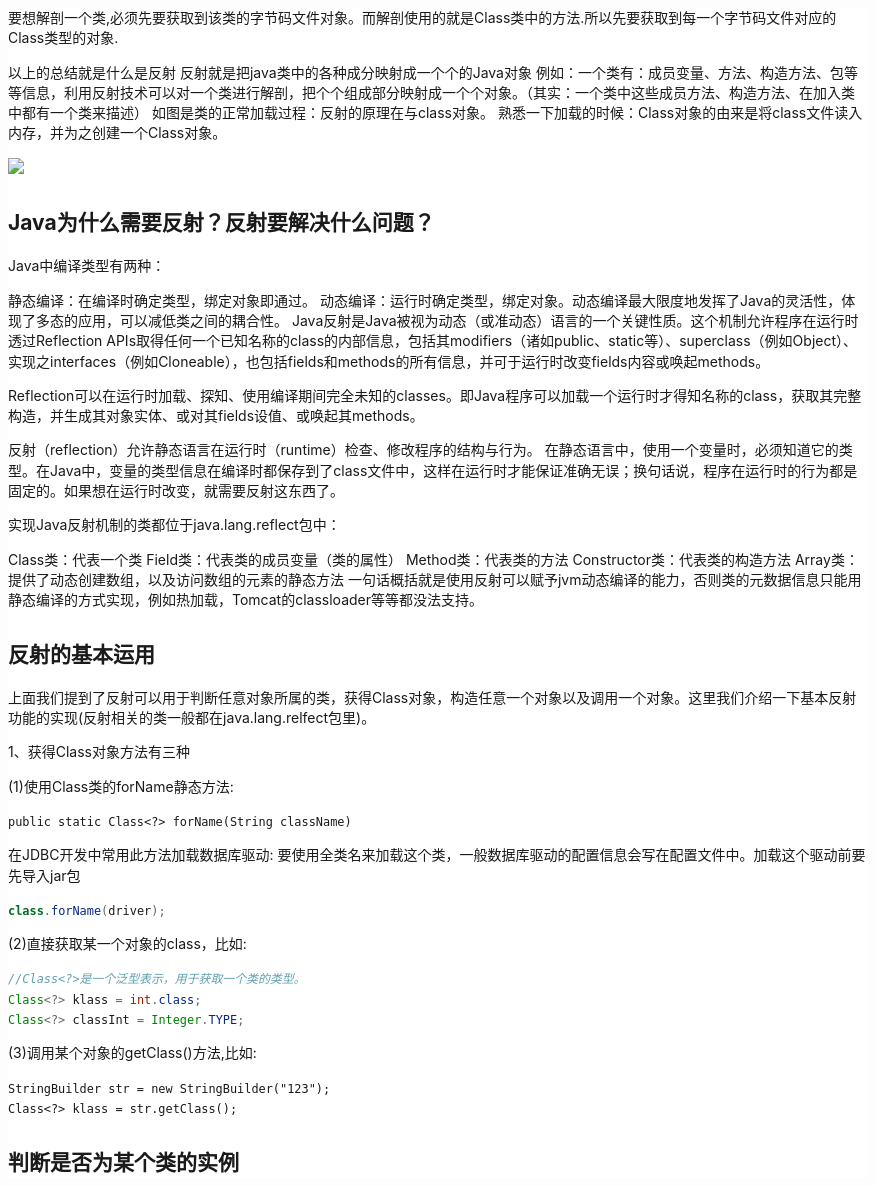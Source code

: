 要想解剖一个类,必须先要获取到该类的字节码文件对象。而解剖使用的就是Class类中的方法.所以先要获取到每一个字节码文件对应的Class类型的对象.

以上的总结就是什么是反射
反射就是把java类中的各种成分映射成一个个的Java对象
例如：一个类有：成员变量、方法、构造方法、包等等信息，利用反射技术可以对一个类进行解剖，把个个组成部分映射成一个个对象。（其实：一个类中这些成员方法、构造方法、在加入类中都有一个类来描述）
如图是类的正常加载过程：反射的原理在与class对象。
熟悉一下加载的时候：Class对象的由来是将class文件读入内存，并为之创建一个Class对象。

![](https://java-tutorial.oss-cn-shanghai.aliyuncs.com/20230403211245.png)
## Java为什么需要反射？反射要解决什么问题？
Java中编译类型有两种：

静态编译：在编译时确定类型，绑定对象即通过。
动态编译：运行时确定类型，绑定对象。动态编译最大限度地发挥了Java的灵活性，体现了多态的应用，可以减低类之间的耦合性。
Java反射是Java被视为动态（或准动态）语言的一个关键性质。这个机制允许程序在运行时透过Reflection APIs取得任何一个已知名称的class的内部信息，包括其modifiers（诸如public、static等）、superclass（例如Object）、实现之interfaces（例如Cloneable），也包括fields和methods的所有信息，并可于运行时改变fields内容或唤起methods。

Reflection可以在运行时加载、探知、使用编译期间完全未知的classes。即Java程序可以加载一个运行时才得知名称的class，获取其完整构造，并生成其对象实体、或对其fields设值、或唤起其methods。

反射（reflection）允许静态语言在运行时（runtime）检查、修改程序的结构与行为。
在静态语言中，使用一个变量时，必须知道它的类型。在Java中，变量的类型信息在编译时都保存到了class文件中，这样在运行时才能保证准确无误；换句话说，程序在运行时的行为都是固定的。如果想在运行时改变，就需要反射这东西了。

实现Java反射机制的类都位于java.lang.reflect包中：

Class类：代表一个类
Field类：代表类的成员变量（类的属性）
Method类：代表类的方法
Constructor类：代表类的构造方法
Array类：提供了动态创建数组，以及访问数组的元素的静态方法
一句话概括就是使用反射可以赋予jvm动态编译的能力，否则类的元数据信息只能用静态编译的方式实现，例如热加载，Tomcat的classloader等等都没法支持。

## 反射的基本运用

上面我们提到了反射可以用于判断任意对象所属的类，获得Class对象，构造任意一个对象以及调用一个对象。这里我们介绍一下基本反射功能的实现(反射相关的类一般都在java.lang.relfect包里)。

1、获得Class对象方法有三种

(1)使用Class类的forName静态方法:
````  
public static Class<?> forName(String className)
````
在JDBC开发中常用此方法加载数据库驱动:
要使用全类名来加载这个类，一般数据库驱动的配置信息会写在配置文件中。加载这个驱动前要先导入jar包
````java
class.forName(driver);
````
(2)直接获取某一个对象的class，比如:
````java
//Class<?>是一个泛型表示，用于获取一个类的类型。
Class<?> klass = int.class;
Class<?> classInt = Integer.TYPE;
````
(3)调用某个对象的getClass()方法,比如:
````    
StringBuilder str = new StringBuilder("123");
Class<?> klass = str.getClass();
````
## 判断是否为某个类的实例
